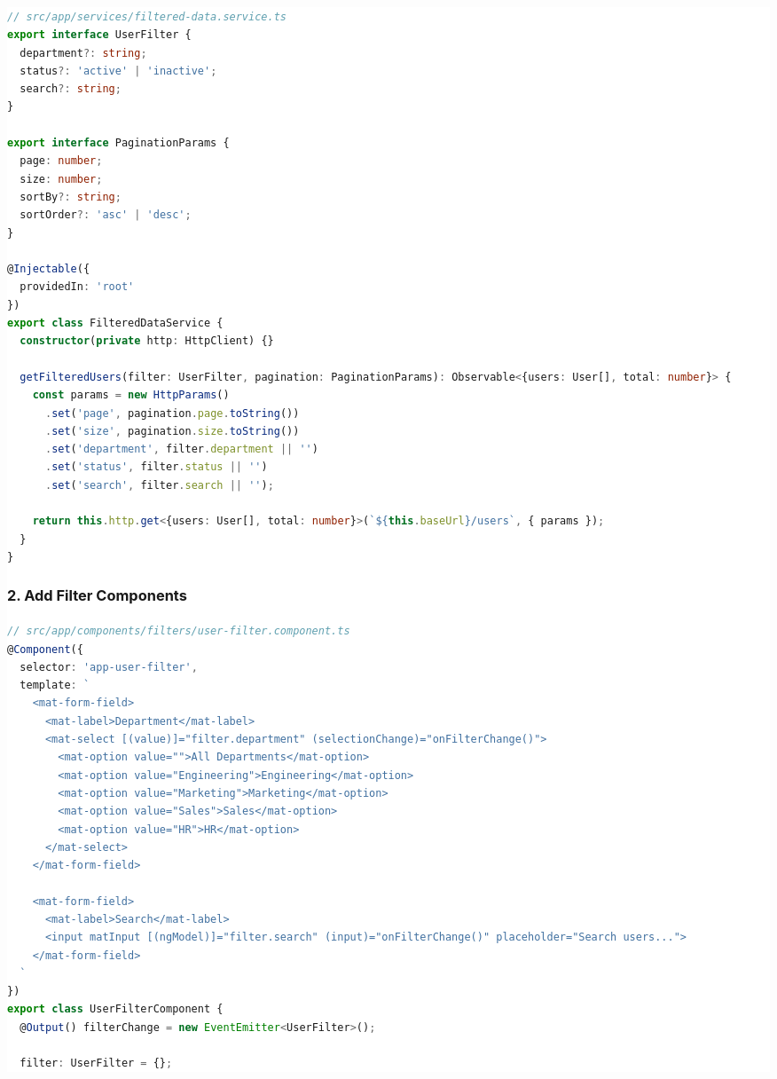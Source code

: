 ```typescript
// src/app/services/filtered-data.service.ts
export interface UserFilter {
  department?: string;
  status?: 'active' | 'inactive';
  search?: string;
}

export interface PaginationParams {
  page: number;
  size: number;
  sortBy?: string;
  sortOrder?: 'asc' | 'desc';
}

@Injectable({
  providedIn: 'root'
})
export class FilteredDataService {
  constructor(private http: HttpClient) {}

  getFilteredUsers(filter: UserFilter, pagination: PaginationParams): Observable<{users: User[], total: number}> {
    const params = new HttpParams()
      .set('page', pagination.page.toString())
      .set('size', pagination.size.toString())
      .set('department', filter.department || '')
      .set('status', filter.status || '')
      .set('search', filter.search || '');

    return this.http.get<{users: User[], total: number}>(`${this.baseUrl}/users`, { params });
  }
}
```

### 2. Add Filter Components

```typescript
// src/app/components/filters/user-filter.component.ts
@Component({
  selector: 'app-user-filter',
  template: `
    <mat-form-field>
      <mat-label>Department</mat-label>
      <mat-select [(value)]="filter.department" (selectionChange)="onFilterChange()">
        <mat-option value="">All Departments</mat-option>
        <mat-option value="Engineering">Engineering</mat-option>
        <mat-option value="Marketing">Marketing</mat-option>
        <mat-option value="Sales">Sales</mat-option>
        <mat-option value="HR">HR</mat-option>
      </mat-select>
    </mat-form-field>
    
    <mat-form-field>
      <mat-label>Search</mat-label>
      <input matInput [(ngModel)]="filter.search" (input)="onFilterChange()" placeholder="Search users...">
    </mat-form-field>
  `
})
export class UserFilterComponent {
  @Output() filterChange = new EventEmitter<UserFilter>();
  
  filter: UserFilter = {};
```